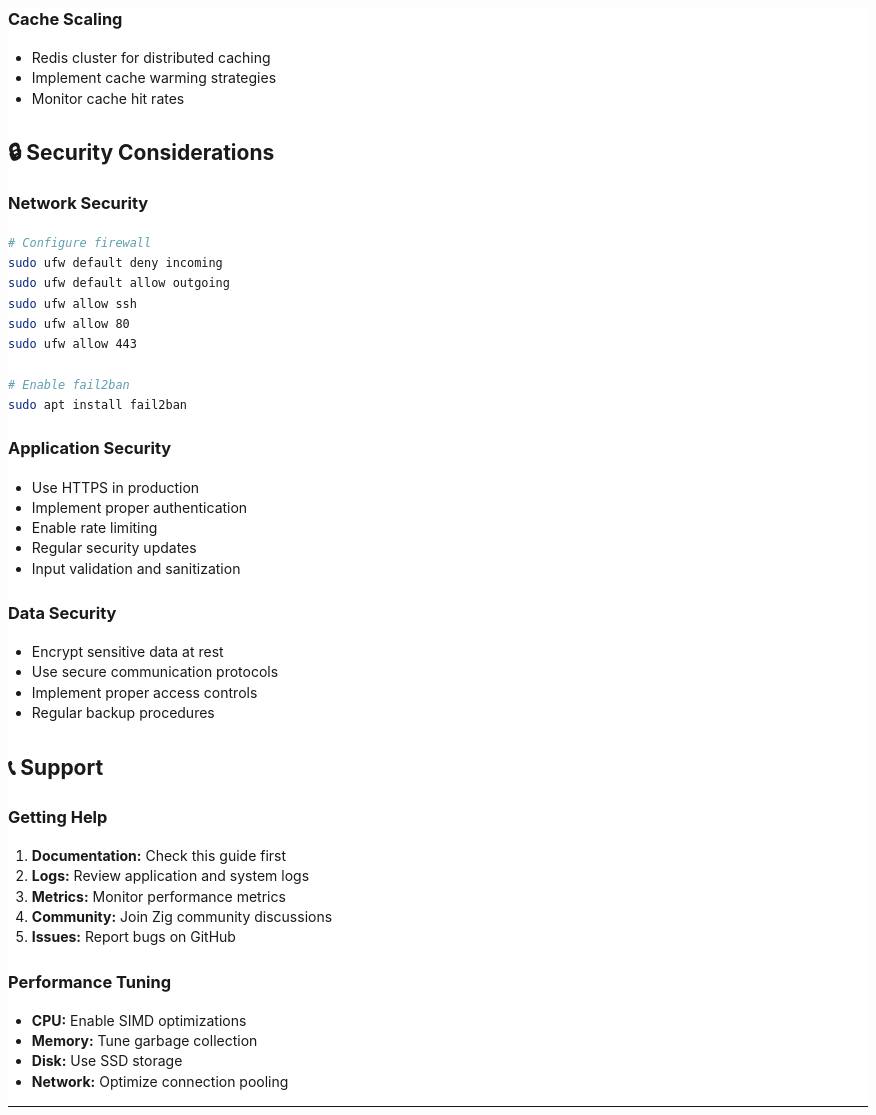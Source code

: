 ### Cache Scaling
- Redis cluster for distributed caching
- Implement cache warming strategies
- Monitor cache hit rates

## 🔒 Security Considerations

### Network Security
```bash
# Configure firewall
sudo ufw default deny incoming
sudo ufw default allow outgoing
sudo ufw allow ssh
sudo ufw allow 80
sudo ufw allow 443

# Enable fail2ban
sudo apt install fail2ban
```

### Application Security
- Use HTTPS in production
- Implement proper authentication
- Enable rate limiting
- Regular security updates
- Input validation and sanitization

### Data Security
- Encrypt sensitive data at rest
- Use secure communication protocols
- Implement proper access controls
- Regular backup procedures

## 📞 Support

### Getting Help
1. **Documentation:** Check this guide first
2. **Logs:** Review application and system logs
3. **Metrics:** Monitor performance metrics
4. **Community:** Join Zig community discussions
5. **Issues:** Report bugs on GitHub

### Performance Tuning
- **CPU:** Enable SIMD optimizations
- **Memory:** Tune garbage collection
- **Disk:** Use SSD storage
- **Network:** Optimize connection pooling

---
